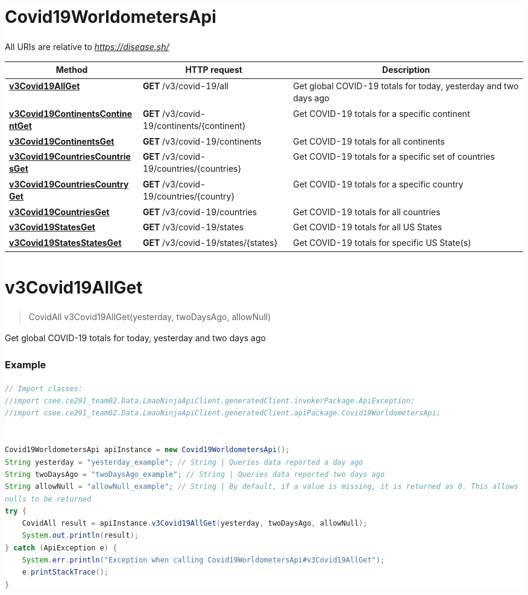 # Covid19WorldometersApi

All URIs are relative to *https://disease.sh/*

Method | HTTP request | Description
------------- | ------------- | -------------
[**v3Covid19AllGet**](Covid19WorldometersApi.md#v3Covid19AllGet) | **GET** /v3/covid-19/all | Get global COVID-19 totals for today, yesterday and two days ago
[**v3Covid19ContinentsContinentGet**](Covid19WorldometersApi.md#v3Covid19ContinentsContinentGet) | **GET** /v3/covid-19/continents/{continent} | Get COVID-19 totals for a specific continent
[**v3Covid19ContinentsGet**](Covid19WorldometersApi.md#v3Covid19ContinentsGet) | **GET** /v3/covid-19/continents | Get COVID-19 totals for all continents
[**v3Covid19CountriesCountriesGet**](Covid19WorldometersApi.md#v3Covid19CountriesCountriesGet) | **GET** /v3/covid-19/countries/{countries} | Get COVID-19 totals for a specific set of countries
[**v3Covid19CountriesCountryGet**](Covid19WorldometersApi.md#v3Covid19CountriesCountryGet) | **GET** /v3/covid-19/countries/{country} | Get COVID-19 totals for a specific country
[**v3Covid19CountriesGet**](Covid19WorldometersApi.md#v3Covid19CountriesGet) | **GET** /v3/covid-19/countries | Get COVID-19 totals for all countries
[**v3Covid19StatesGet**](Covid19WorldometersApi.md#v3Covid19StatesGet) | **GET** /v3/covid-19/states | Get COVID-19 totals for all US States
[**v3Covid19StatesStatesGet**](Covid19WorldometersApi.md#v3Covid19StatesStatesGet) | **GET** /v3/covid-19/states/{states} | Get COVID-19 totals for specific US State(s)

<a name="v3Covid19AllGet"></a>
# **v3Covid19AllGet**
> CovidAll v3Covid19AllGet(yesterday, twoDaysAgo, allowNull)

Get global COVID-19 totals for today, yesterday and two days ago

### Example
```java
// Import classes:
//import csee.ce291_team02.Data.LmaoNinjaApiClient.generatedClient.invokerPackage.ApiException;
//import csee.ce291_team02.Data.LmaoNinjaApiClient.generatedClient.apiPackage.Covid19WorldometersApi;


Covid19WorldometersApi apiInstance = new Covid19WorldometersApi();
String yesterday = "yesterday_example"; // String | Queries data reported a day ago
String twoDaysAgo = "twoDaysAgo_example"; // String | Queries data reported two days ago
String allowNull = "allowNull_example"; // String | By default, if a value is missing, it is returned as 0. This allows nulls to be returned
try {
    CovidAll result = apiInstance.v3Covid19AllGet(yesterday, twoDaysAgo, allowNull);
    System.out.println(result);
} catch (ApiException e) {
    System.err.println("Exception when calling Covid19WorldometersApi#v3Covid19AllGet");
    e.printStackTrace();
}
```
